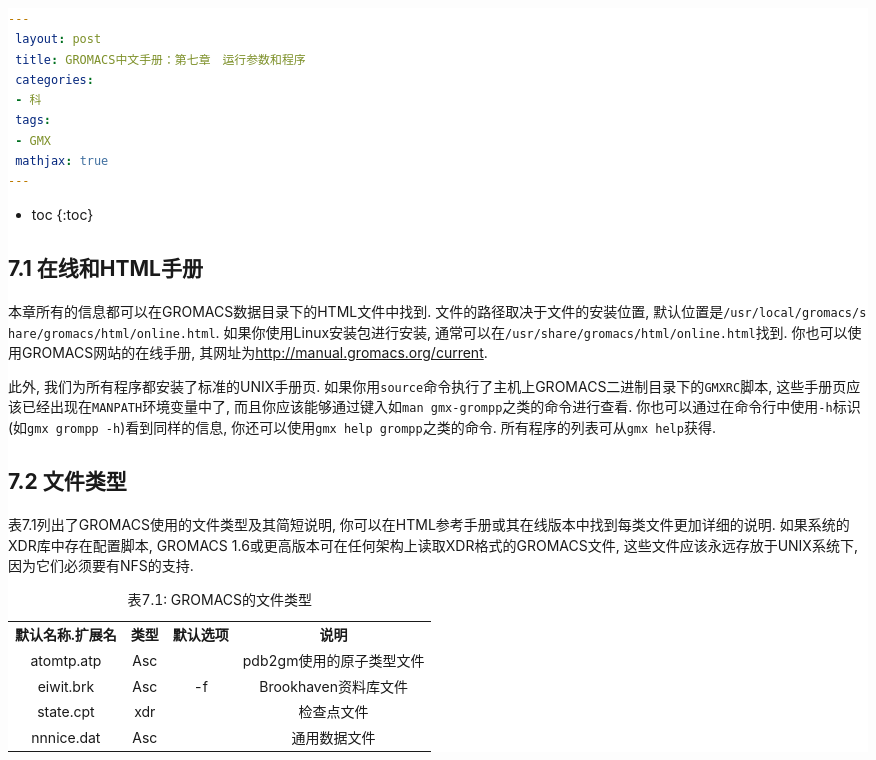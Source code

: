 ```yaml
---
 layout: post
 title: GROMACS中文手册：第七章　运行参数和程序
 categories:
 - 科
 tags:
 - GMX
 mathjax: true
---
```


* toc
{:toc}


## 7.1 在线和HTML手册

<p>本章所有的信息都可以在GROMACS数据目录下的HTML文件中找到. 文件的路径取决于文件的安装位置, 默认位置是<code>/usr/local/gromacs/share/gromacs/html/online.html</code>. 如果你使用Linux安装包进行安装, 通常可以在<code>/usr/share/gromacs/html/online.html</code>找到. 你也可以使用GROMACS网站的在线手册, 其网址为<a href="http://manual.gromacs.org/current">http://manual.gromacs.org/current</a>.</p>

<p>此外, 我们为所有程序都安装了标准的UNIX手册页. 如果你用<code>source</code>命令执行了主机上GROMACS二进制目录下的<code>GMXRC</code>脚本, 这些手册页应该已经出现在<code>MANPATH</code>环境变量中了, 而且你应该能够通过键入如<code>man gmx-grompp</code>之类的命令进行查看. 你也可以通过在命令行中使用<code>-h</code>标识(如<code>gmx grompp -h</code>)看到同样的信息, 你还可以使用<code>gmx help grompp</code>之类的命令. 所有程序的列表可从<code>gmx help</code>获得.</p>

## 7.2 文件类型

<p>表7.1列出了GROMACS使用的文件类型及其简短说明, 你可以在HTML参考手册或其在线版本中找到每类文件更加详细的说明.
如果系统的XDR库中存在配置脚本, GROMACS 1.6或更高版本可在任何架构上读取XDR格式的GROMACS文件, 这些文件应该永远存放于UNIX系统下, 因为它们必须要有NFS的支持.</p>

<table><caption>表7.1: GROMACS的文件类型</caption>
<tr>
<th style="text-align:center;"> 默认名称.扩展名 </th>
<th style="text-align:center;">类型</th>
<th style="text-align:center;"> 默认选项 </th>
<th style="text-align:center;">说明</th>
</tr>
<tr>
<td style="text-align:center;"> atomtp.atp      </td>
<td style="text-align:center;">Asc</td>
<td style="text-align:center;">    </td>
<td style="text-align:center;">pdb2gm使用的原子类型文件</td>
</tr>
<tr>
<td style="text-align:center;"> eiwit.brk       </td>
<td style="text-align:center;">Asc</td>
<td style="text-align:center;"> -f </td>
<td style="text-align:center;">Brookhaven资料库文件</td>
</tr>
<tr>
<td style="text-align:center;"> state.cpt       </td>
<td style="text-align:center;">xdr</td>
<td style="text-align:center;">    </td>
<td style="text-align:center;">检查点文件</td>
</tr>
<tr>
<td style="text-align:center;"> nnnice.dat      </td>
<td style="text-align:center;">Asc</td>
<td style="text-align:center;">    </td>
<td style="text-align:center;">通用数据文件</td>
</tr>
<tr>